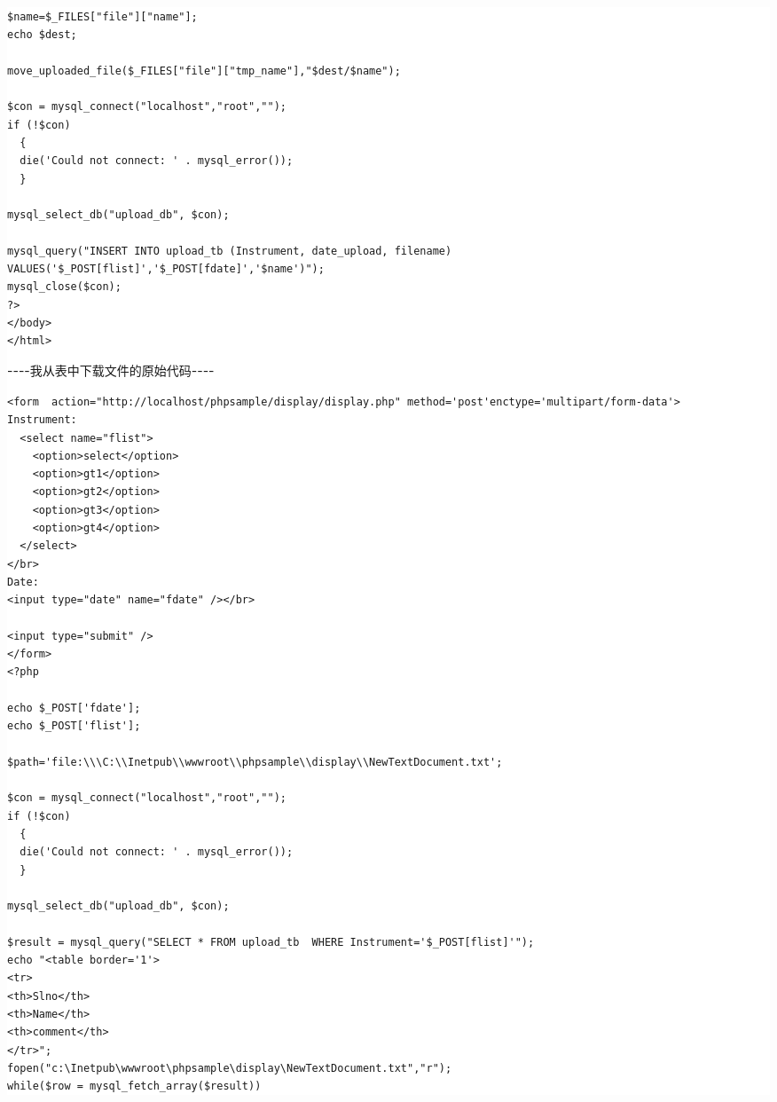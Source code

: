 ```
$name=$_FILES["file"]["name"];
echo $dest;

move_uploaded_file($_FILES["file"]["tmp_name"],"$dest/$name");

$con = mysql_connect("localhost","root","");
if (!$con)
  {
  die('Could not connect: ' . mysql_error());
  }

mysql_select_db("upload_db", $con);

mysql_query("INSERT INTO upload_tb (Instrument, date_upload, filename)
VALUES('$_POST[flist]','$_POST[fdate]','$name')");
mysql_close($con);
?>
</body>
</html> 
```

----我从表中下载文件的原始代码----

```
<form  action="http://localhost/phpsample/display/display.php" method='post'enctype='multipart/form-data'>
Instrument:
  <select name="flist">
    <option>select</option>
    <option>gt1</option>
    <option>gt2</option>
    <option>gt3</option>
    <option>gt4</option>
  </select>
</br>
Date: 
<input type="date" name="fdate" /></br>

<input type="submit" />
</form>
<?php

echo $_POST['fdate'];
echo $_POST['flist'];

$path='file:\\\C:\\Inetpub\\wwwroot\\phpsample\\display\\NewTextDocument.txt';

$con = mysql_connect("localhost","root","");
if (!$con)
  {
  die('Could not connect: ' . mysql_error());
  }

mysql_select_db("upload_db", $con);

$result = mysql_query("SELECT * FROM upload_tb  WHERE Instrument='$_POST[flist]'");
echo "<table border='1'>
<tr>
<th>Slno</th>
<th>Name</th>
<th>comment</th>
</tr>";
fopen("c:\Inetpub\wwwroot\phpsample\display\NewTextDocument.txt","r");
while($row = mysql_fetch_array($result))
```